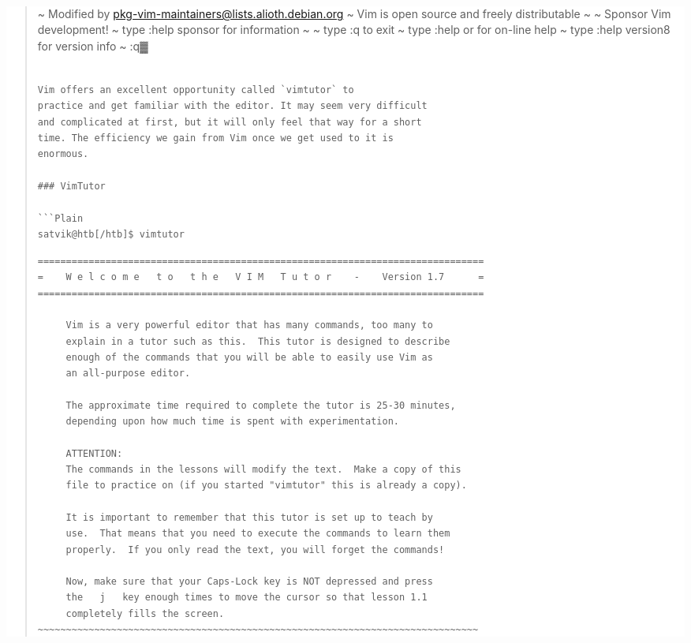 > ~           Modified by pkg-vim-maintainers@lists.alioth.debian.org
> ~                 Vim is open source and freely distributable
> ~
> ~                           Sponsor Vim development!
> ~                type  :help sponsor<Enter>    for information
> ~
> ~                type  :q<Enter>               to exit
> ~                type  :help<Enter>  or  <F1>  for on-line help
> ~                type  :help version8<Enter>   for version info
> ~
> :q▓
> ```
> 
> Vim offers an excellent opportunity called `vimtutor` to  
> practice and get familiar with the editor. It may seem very difficult  
> and complicated at first, but it will only feel that way for a short  
> time. The efficiency we gain from Vim once we get used to it is  
> enormous.  
> 
> ### VimTutor
> 
> ```Plain
> satvik@htb[/htb]$ vimtutor
> ```
> 
> ```Plain
> ===============================================================================
> =    W e l c o m e   t o   t h e   V I M   T u t o r    -    Version 1.7      =
> ===============================================================================
> 
>      Vim is a very powerful editor that has many commands, too many to
>      explain in a tutor such as this.  This tutor is designed to describe
>      enough of the commands that you will be able to easily use Vim as
>      an all-purpose editor.
> 
>      The approximate time required to complete the tutor is 25-30 minutes,
>      depending upon how much time is spent with experimentation.
> 
>      ATTENTION:
>      The commands in the lessons will modify the text.  Make a copy of this
>      file to practice on (if you started "vimtutor" this is already a copy).
> 
>      It is important to remember that this tutor is set up to teach by
>      use.  That means that you need to execute the commands to learn them
>      properly.  If you only read the text, you will forget the commands!
> 
>      Now, make sure that your Caps-Lock key is NOT depressed and press
>      the   j   key enough times to move the cursor so that lesson 1.1
>      completely fills the screen.
> ~~~~~~~~~~~~~~~~~~~~~~~~~~~~~~~~~~~~~~~~~~~~~~~~~~~~~~~~~~~~~~~~~~~~~~~~~~~~~~
> ```